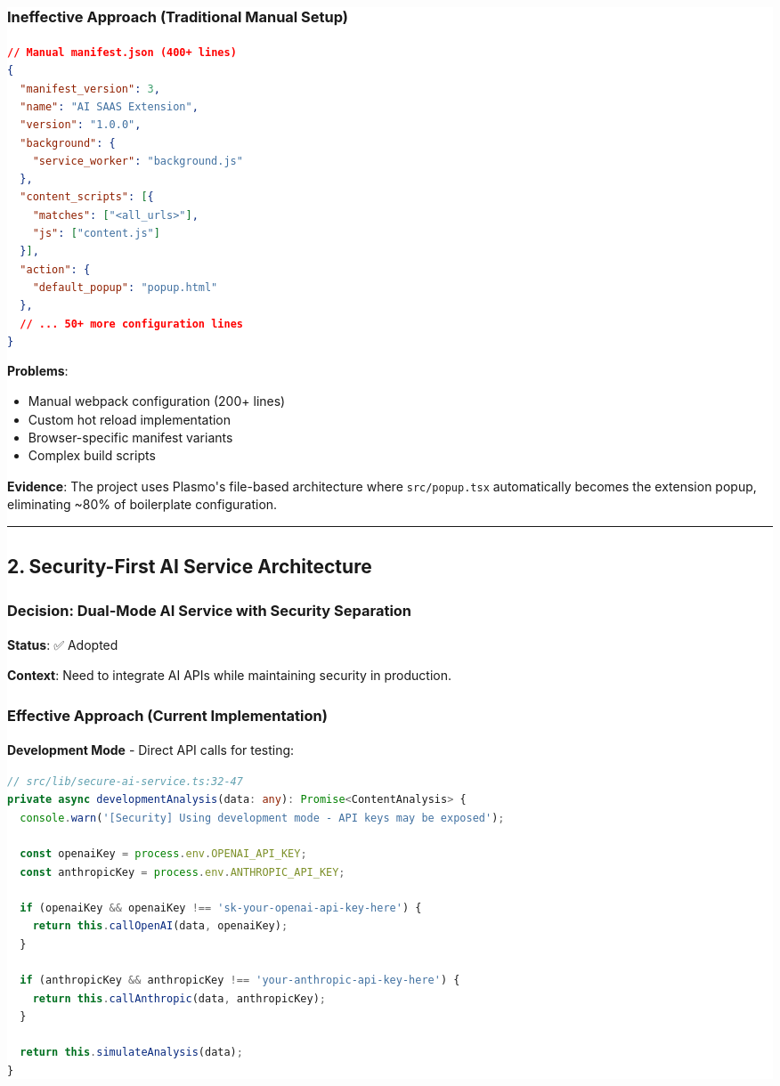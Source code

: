### Ineffective Approach (Traditional Manual Setup)

```json
// Manual manifest.json (400+ lines)
{
  "manifest_version": 3,
  "name": "AI SAAS Extension",
  "version": "1.0.0",
  "background": {
    "service_worker": "background.js"
  },
  "content_scripts": [{
    "matches": ["<all_urls>"],
    "js": ["content.js"]
  }],
  "action": {
    "default_popup": "popup.html"
  },
  // ... 50+ more configuration lines
}
```

**Problems**:
- Manual webpack configuration (200+ lines)
- Custom hot reload implementation
- Browser-specific manifest variants
- Complex build scripts

**Evidence**: The project uses Plasmo's file-based architecture where `src/popup.tsx` automatically becomes the extension popup, eliminating ~80% of boilerplate configuration.

---

## 2. Security-First AI Service Architecture

### Decision: Dual-Mode AI Service with Security Separation

**Status**: ✅ Adopted

**Context**: Need to integrate AI APIs while maintaining security in production.

### Effective Approach (Current Implementation)

**Development Mode** - Direct API calls for testing:
```typescript
// src/lib/secure-ai-service.ts:32-47
private async developmentAnalysis(data: any): Promise<ContentAnalysis> {
  console.warn('[Security] Using development mode - API keys may be exposed');
  
  const openaiKey = process.env.OPENAI_API_KEY;
  const anthropicKey = process.env.ANTHROPIC_API_KEY;

  if (openaiKey && openaiKey !== 'sk-your-openai-api-key-here') {
    return this.callOpenAI(data, openaiKey);
  }
  
  if (anthropicKey && anthropicKey !== 'your-anthropic-api-key-here') {
    return this.callAnthropic(data, anthropicKey);
  }

  return this.simulateAnalysis(data);
}
```
